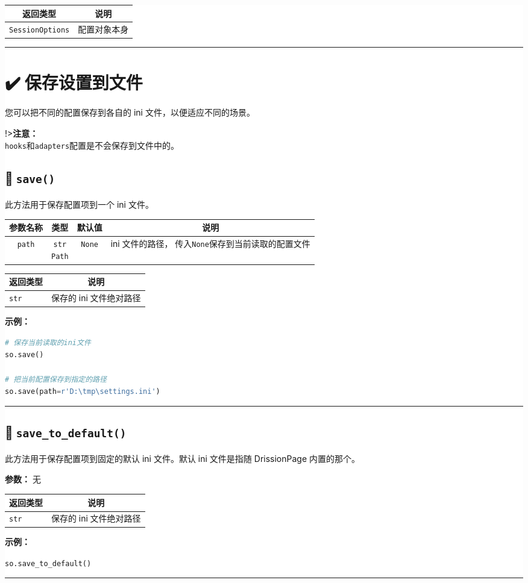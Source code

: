 | 返回类型             | 说明     |
| ---------------- | ------ |
| `SessionOptions` | 配置对象本身 |

---

# ✔️ 保存设置到文件

您可以把不同的配置保存到各自的 ini 文件，以便适应不同的场景。

!>**注意：**<br>`hooks`和`adapters`配置是不会保存到文件中的。

## 📍 `save()`

此方法用于保存配置项到一个 ini 文件。

| 参数名称   | 类型              | 默认值    | 说明                              |
|:------:|:---------------:|:------:| ------------------------------- |
| `path` | `str`<br>`Path` | `None` | ini 文件的路径， 传入`None`保存到当前读取的配置文件 |

| 返回类型  | 说明             |
| ----- | -------------- |
| `str` | 保存的 ini 文件绝对路径 |

**示例：**

```python
# 保存当前读取的ini文件
so.save()

# 把当前配置保存到指定的路径
so.save(path=r'D:\tmp\settings.ini')
```

---

## 📍 `save_to_default()`

此方法用于保存配置项到固定的默认 ini 文件。默认 ini 文件是指随 DrissionPage 内置的那个。

**参数：** 无

| 返回类型  | 说明             |
| ----- | -------------- |
| `str` | 保存的 ini 文件绝对路径 |

**示例：**

```python
so.save_to_default()
```

---
